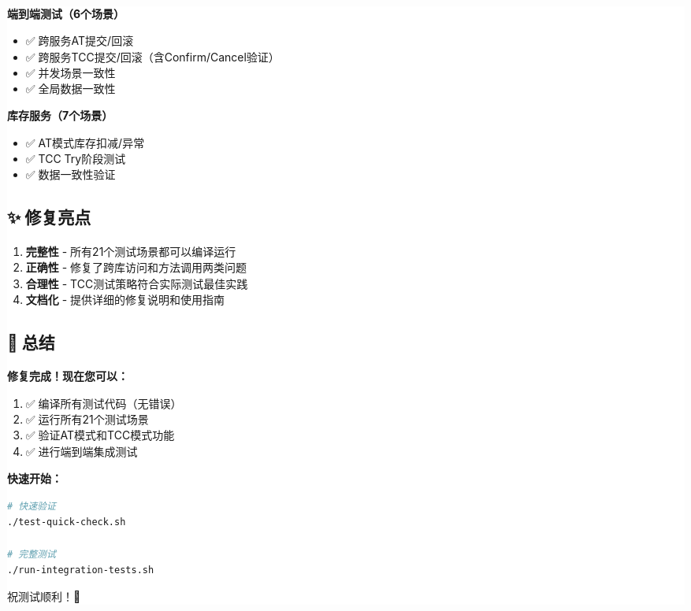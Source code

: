 **端到端测试（6个场景）**
- ✅ 跨服务AT提交/回滚
- ✅ 跨服务TCC提交/回滚（含Confirm/Cancel验证）
- ✅ 并发场景一致性
- ✅ 全局数据一致性

**库存服务（7个场景）**
- ✅ AT模式库存扣减/异常
- ✅ TCC Try阶段测试
- ✅ 数据一致性验证

## ✨ 修复亮点

1. **完整性** - 所有21个测试场景都可以编译运行
2. **正确性** - 修复了跨库访问和方法调用两类问题
3. **合理性** - TCC测试策略符合实际测试最佳实践
4. **文档化** - 提供详细的修复说明和使用指南

## 🎉 总结

**修复完成！现在您可以：**

1. ✅ 编译所有测试代码（无错误）
2. ✅ 运行所有21个测试场景
3. ✅ 验证AT模式和TCC模式功能
4. ✅ 进行端到端集成测试

**快速开始：**
```bash
# 快速验证
./test-quick-check.sh

# 完整测试
./run-integration-tests.sh
```

祝测试顺利！🚀
